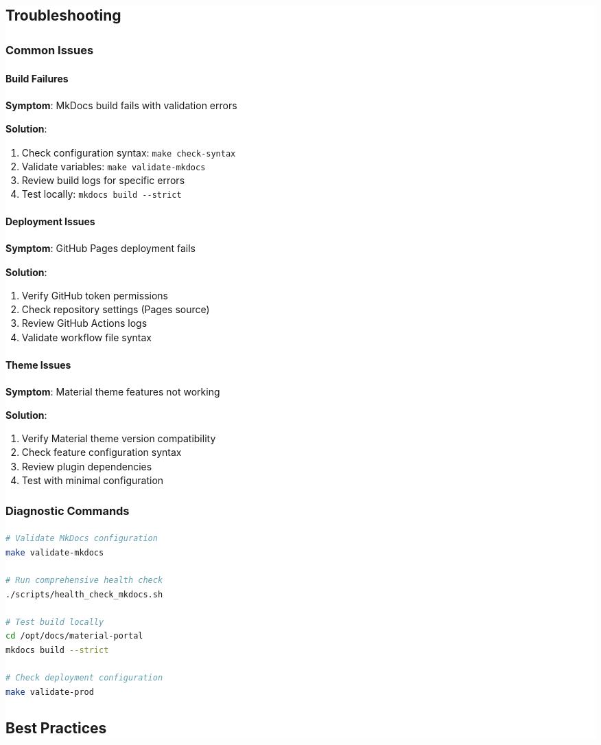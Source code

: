 ## Troubleshooting

### Common Issues

#### Build Failures

**Symptom**: MkDocs build fails with validation errors

**Solution**:
1. Check configuration syntax: `make check-syntax`
2. Validate variables: `make validate-mkdocs`
3. Review build logs for specific errors
4. Test locally: `mkdocs build --strict`

#### Deployment Issues

**Symptom**: GitHub Pages deployment fails

**Solution**:
1. Verify GitHub token permissions
2. Check repository settings (Pages source)
3. Review GitHub Actions logs
4. Validate workflow file syntax

#### Theme Issues

**Symptom**: Material theme features not working

**Solution**:
1. Verify Material theme version compatibility
2. Check feature configuration syntax
3. Review plugin dependencies
4. Test with minimal configuration

### Diagnostic Commands

```bash
# Validate MkDocs configuration
make validate-mkdocs

# Run comprehensive health check
./scripts/health_check_mkdocs.sh

# Test build locally
cd /opt/docs/material-portal
mkdocs build --strict

# Check deployment configuration
make validate-prod
```

## Best Practices

